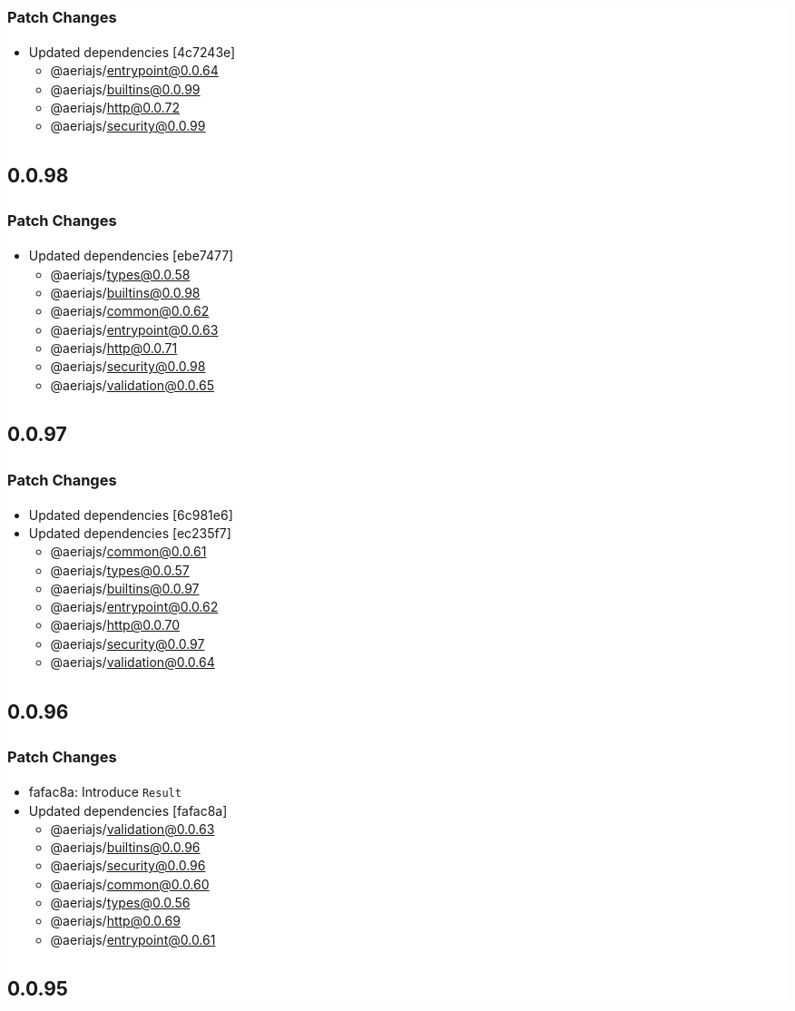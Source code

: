 ### Patch Changes

- Updated dependencies [4c7243e]
  - @aeriajs/entrypoint@0.0.64
  - @aeriajs/builtins@0.0.99
  - @aeriajs/http@0.0.72
  - @aeriajs/security@0.0.99

## 0.0.98

### Patch Changes

- Updated dependencies [ebe7477]
  - @aeriajs/types@0.0.58
  - @aeriajs/builtins@0.0.98
  - @aeriajs/common@0.0.62
  - @aeriajs/entrypoint@0.0.63
  - @aeriajs/http@0.0.71
  - @aeriajs/security@0.0.98
  - @aeriajs/validation@0.0.65

## 0.0.97

### Patch Changes

- Updated dependencies [6c981e6]
- Updated dependencies [ec235f7]
  - @aeriajs/common@0.0.61
  - @aeriajs/types@0.0.57
  - @aeriajs/builtins@0.0.97
  - @aeriajs/entrypoint@0.0.62
  - @aeriajs/http@0.0.70
  - @aeriajs/security@0.0.97
  - @aeriajs/validation@0.0.64

## 0.0.96

### Patch Changes

- fafac8a: Introduce `Result`
- Updated dependencies [fafac8a]
  - @aeriajs/validation@0.0.63
  - @aeriajs/builtins@0.0.96
  - @aeriajs/security@0.0.96
  - @aeriajs/common@0.0.60
  - @aeriajs/types@0.0.56
  - @aeriajs/http@0.0.69
  - @aeriajs/entrypoint@0.0.61

## 0.0.95

